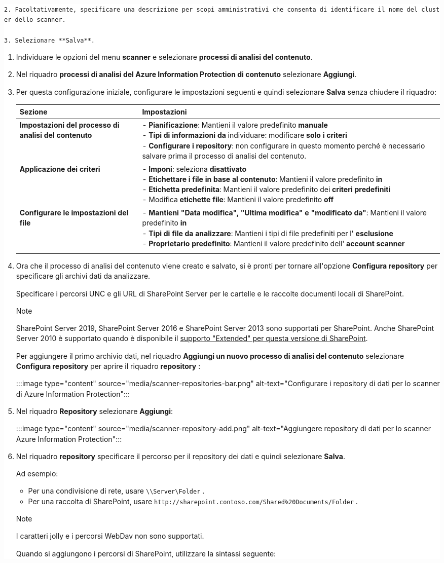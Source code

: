     2. Facoltativamente, specificare una descrizione per scopi amministrativi che consenta di identificare il nome del cluster dello scanner.

    3. Selezionare **Salva**.
1. Individuare le opzioni del menu **scanner** e selezionare **processi di analisi del contenuto**.
1. Nel riquadro **processi di analisi del Azure Information Protection di contenuto** selezionare **Aggiungi**.

1. Per questa configurazione iniziale, configurare le impostazioni seguenti e quindi selezionare **Salva** senza chiudere il riquadro:

    |Sezione  |Impostazioni  |
    |---------|---------|
    |**Impostazioni del processo di analisi del contenuto**     |    - **Pianificazione**: Mantieni il valore predefinito **manuale** </br>- **Tipi di informazioni da** individuare: modificare **solo i criteri** </br>- **Configurare i repository**: non configurare in questo momento perché è necessario salvare prima il processo di analisi del contenuto.         |
    |**Applicazione dei criteri**     | - **Imponi**: seleziona **disattivato** </br>- **Etichettare i file in base al contenuto**: Mantieni il valore predefinito **in** </br>- **Etichetta predefinita**: Mantieni il valore predefinito dei **criteri predefiniti** </br>- Modifica **etichette file**: Mantieni il valore predefinito **off**        |
    |**Configurare le impostazioni del file**     | - **Mantieni "Data modifica", "Ultima modifica" e "modificato da"**: Mantieni il valore predefinito **in** </br>- **Tipi di file da analizzare**: Mantieni i tipi di file predefiniti per l' **esclusione** </br>- **Proprietario predefinito**: Mantieni il valore predefinito dell' **account scanner**        |
    | | |

1. Ora che il processo di analisi del contenuto viene creato e salvato, si è pronti per tornare all'opzione **Configura repository** per specificare gli archivi dati da analizzare.

    Specificare i percorsi UNC e gli URL di SharePoint Server per le cartelle e le raccolte documenti locali di SharePoint.

    > [!NOTE]
    > SharePoint Server 2019, SharePoint Server 2016 e SharePoint Server 2013 sono supportati per SharePoint. Anche SharePoint Server 2010 è supportato quando è disponibile il [supporto "Extended" per questa versione di SharePoint](https://support.microsoft.com/lifecycle/search?alpha=SharePoint%20Server%202010).
    >
    Per aggiungere il primo archivio dati, nel riquadro **Aggiungi un nuovo processo di analisi del contenuto** selezionare **Configura repository** per aprire il riquadro **repository** :

    :::image type="content" source="media/scanner-repositories-bar.png" alt-text="Configurare i repository di dati per lo scanner di Azure Information Protection":::

1. Nel riquadro **Repository** selezionare **Aggiungi**:

    :::image type="content" source="media/scanner-repository-add.png" alt-text="Aggiungere repository di dati per lo scanner Azure Information Protection":::

1. Nel riquadro **repository** specificare il percorso per il repository dei dati e quindi selezionare **Salva**.

    Ad esempio: 

    - Per una condivisione di rete, usare `\\Server\Folder` . 
    - Per una raccolta di SharePoint, usare `http://sharepoint.contoso.com/Shared%20Documents/Folder` .

    > [!NOTE]
    > I caratteri jolly e i percorsi WebDav non sono supportati.
    >     

    Quando si aggiungono i percorsi di SharePoint, utilizzare la sintassi seguente:
    